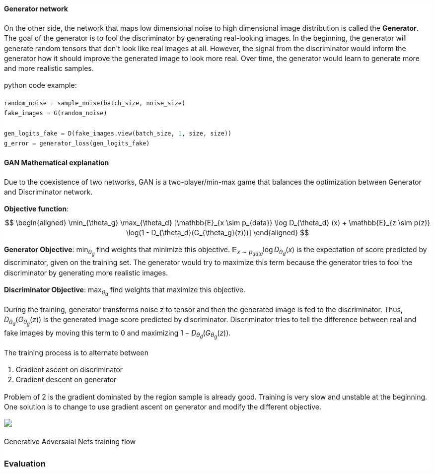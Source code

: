 
#### Generator network
On the other side, the network that maps low dimensional noise to high dimensional image distribution is called the **Generator**. The goal of the generator is to fool the discriminator by generating real-looking images. In the beginning, the generator will generate random tensors that don't look like real images at all. However, the signal from the discriminator would inform the generator how it should improve the generated image to look more real. Over time, the generator would learn to generate more and more realistic samples.

python code example: 
```python
random_noise = sample_noise(batch_size, noise_size)
fake_images = G(random_noise)

gen_logits_fake = D(fake_images.view(batch_size, 1, size, size))
g_error = generator_loss(gen_logits_fake)
```

#### GAN Mathematical explanation 
Due to the coexistence of two networks, GAN is a two-player/min-max game that balances the optimization between Generator and Discriminator network. 

**Objective function**: 
$$
\begin{aligned}
\min_{\theta_g} \max_{\theta_d} [\mathbb{E}_{x \sim p_{data}} \log D_{\theta_d} (x) + \mathbb{E}_{z \sim p(z)} \log(1 - D_{\theta_d}(G_{\theta_g}(z)))]
\end{aligned}
$$

**Generator Objective**: $\min_{\theta_g}$ find weights that minimize this objective. $\mathbb{E}_{x \sim p_{data}} \log D_{\theta_d} (x)$ is the expectation of score predicted by discriminator, given on the training set. The generator would try to maximize this term because the generator tries to fool the discriminator by generating more realistic images.

**Discriminator Objective**: $\max_{\theta_d}$ find weights that maximize this objective.

During the training, generator transforms noise z to tensor and then the generated image is fed to the discriminator. Thus, $D_{\theta_d}(G_{\theta_g}(z))$ is the generated image score predicted by discriminator. Discriminator tries to tell the difference between real and fake images by moving this term to 0 and maximizing $1 - D_{\theta_d}(G_{\theta_g}(z))$. 


The training process is to alternate between 
1. Gradient ascent on discriminator 
2. Gradient descent on generator

Problem of 2 is the gradient dominated by the region sample is already good. Training is very slow and unstable at the beginning. One solution is to change to use gradient ascent on generator and modify the different objective.

![](https://i.imgur.com/zvAex6j.png) 
<figcaption> Generative Adversaial Nets training flow </figcaption>


### Evaluation
